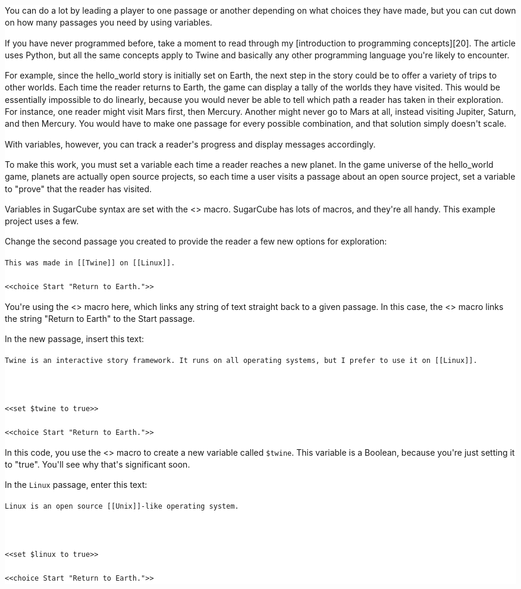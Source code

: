 You can do a lot by leading a player to one passage or another depending on what choices they have made, but you can cut down on how many passages you need by using variables.

If you have never programmed before, take a moment to read through my [introduction to programming concepts][20]. The article uses Python, but all the same concepts apply to Twine and basically any other programming language you're likely to encounter.

For example, since the hello_world story is initially set on Earth, the next step in the story could be to offer a variety of trips to other worlds. Each time the reader returns to Earth, the game can display a tally of the worlds they have visited. This would be essentially impossible to do linearly, because you would never be able to tell which path a reader has taken in their exploration. For instance, one reader might visit Mars first, then Mercury. Another might never go to Mars at all, instead visiting Jupiter, Saturn, and then Mercury. You would have to make one passage for every possible combination, and that solution simply doesn't scale.

With variables, however, you can track a reader's progress and display messages accordingly.

To make this work, you must set a variable each time a reader reaches a new planet. In the game universe of the hello_world game, planets are actually open source projects, so each time a user visits a passage about an open source project, set a variable to "prove" that the reader has visited.

Variables in SugarCube syntax are set with the <<set>> macro. SugarCube has lots of macros, and they're all handy. This example project uses a few.

Change the second passage you created to provide the reader a few new options for exploration:
```
This was made in [[Twine]] on [[Linux]].

<<choice Start "Return to Earth.">>

```

You're using the <<choice>> macro here, which links any string of text straight back to a given passage. In this case, the <<choice>> macro links the string "Return to Earth" to the Start passage.

In the new passage, insert this text:
```
Twine is an interactive story framework. It runs on all operating systems, but I prefer to use it on [[Linux]].



<<set $twine to true>>

<<choice Start "Return to Earth.">>

```

In this code, you use the <<set>> macro to create a new variable called `$twine`. This variable is a Boolean, because you're just setting it to "true". You'll see why that's significant soon.

In the `Linux` passage, enter this text:
```
Linux is an open source [[Unix]]-like operating system.



<<set $linux to true>>

<<choice Start "Return to Earth.">>

```
